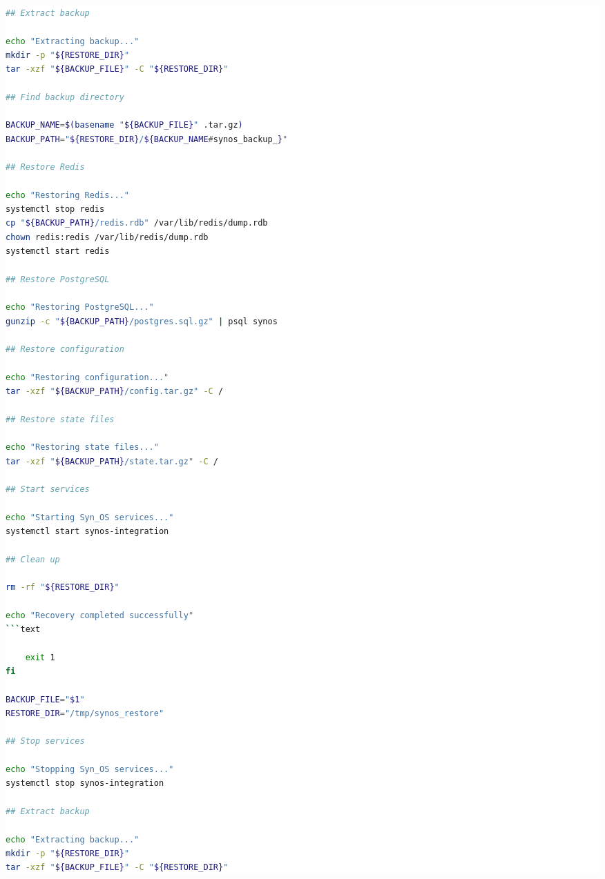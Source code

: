 ```bash
## Extract backup

echo "Extracting backup..."
mkdir -p "${RESTORE_DIR}"
tar -xzf "${BACKUP_FILE}" -C "${RESTORE_DIR}"

## Find backup directory

BACKUP_NAME=$(basename "${BACKUP_FILE}" .tar.gz)
BACKUP_PATH="${RESTORE_DIR}/${BACKUP_NAME#synos_backup_}"

## Restore Redis

echo "Restoring Redis..."
systemctl stop redis
cp "${BACKUP_PATH}/redis.rdb" /var/lib/redis/dump.rdb
chown redis:redis /var/lib/redis/dump.rdb
systemctl start redis

## Restore PostgreSQL

echo "Restoring PostgreSQL..."
gunzip -c "${BACKUP_PATH}/postgres.sql.gz" | psql synos

## Restore configuration

echo "Restoring configuration..."
tar -xzf "${BACKUP_PATH}/config.tar.gz" -C /

## Restore state files

echo "Restoring state files..."
tar -xzf "${BACKUP_PATH}/state.tar.gz" -C /

## Start services

echo "Starting Syn_OS services..."
systemctl start synos-integration

## Clean up

rm -rf "${RESTORE_DIR}"

echo "Recovery completed successfully"
```text

    exit 1
fi

BACKUP_FILE="$1"
RESTORE_DIR="/tmp/synos_restore"

## Stop services

echo "Stopping Syn_OS services..."
systemctl stop synos-integration

## Extract backup

echo "Extracting backup..."
mkdir -p "${RESTORE_DIR}"
tar -xzf "${BACKUP_FILE}" -C "${RESTORE_DIR}"

```